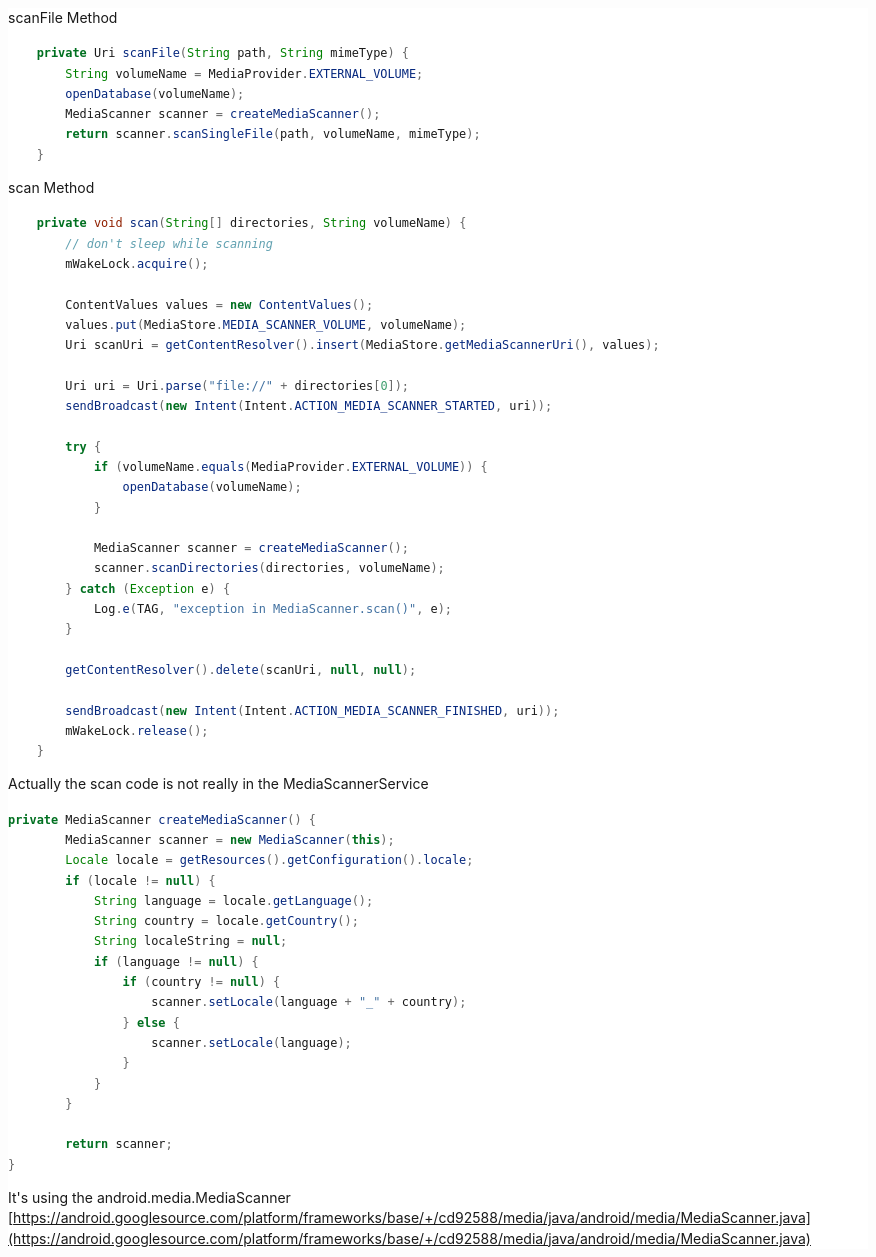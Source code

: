 scanFile Method
```java
    private Uri scanFile(String path, String mimeType) {
        String volumeName = MediaProvider.EXTERNAL_VOLUME;
        openDatabase(volumeName);
        MediaScanner scanner = createMediaScanner();
        return scanner.scanSingleFile(path, volumeName, mimeType);
    }
```
scan Method
```java
    private void scan(String[] directories, String volumeName) {
        // don't sleep while scanning
        mWakeLock.acquire();

        ContentValues values = new ContentValues();
        values.put(MediaStore.MEDIA_SCANNER_VOLUME, volumeName);
        Uri scanUri = getContentResolver().insert(MediaStore.getMediaScannerUri(), values);

        Uri uri = Uri.parse("file://" + directories[0]);
        sendBroadcast(new Intent(Intent.ACTION_MEDIA_SCANNER_STARTED, uri));
        
        try {
            if (volumeName.equals(MediaProvider.EXTERNAL_VOLUME)) {
                openDatabase(volumeName);
            }

            MediaScanner scanner = createMediaScanner();
            scanner.scanDirectories(directories, volumeName);
        } catch (Exception e) {
            Log.e(TAG, "exception in MediaScanner.scan()", e);
        }

        getContentResolver().delete(scanUri, null, null);

        sendBroadcast(new Intent(Intent.ACTION_MEDIA_SCANNER_FINISHED, uri));
        mWakeLock.release();
    }
```
Actually the scan code is not really in the MediaScannerService
```java
private MediaScanner createMediaScanner() {
        MediaScanner scanner = new MediaScanner(this);
        Locale locale = getResources().getConfiguration().locale;
        if (locale != null) {
            String language = locale.getLanguage();
            String country = locale.getCountry();
            String localeString = null;
            if (language != null) {
                if (country != null) {
                    scanner.setLocale(language + "_" + country);
                } else {
                    scanner.setLocale(language);
                }
            }    
        }
        
        return scanner;
}
```
It's using the android.media.MediaScanner
[https://android.googlesource.com/platform/frameworks/base/+/cd92588/media/java/android/media/MediaScanner.java](https://android.googlesource.com/platform/frameworks/base/+/cd92588/media/java/android/media/MediaScanner.java)
